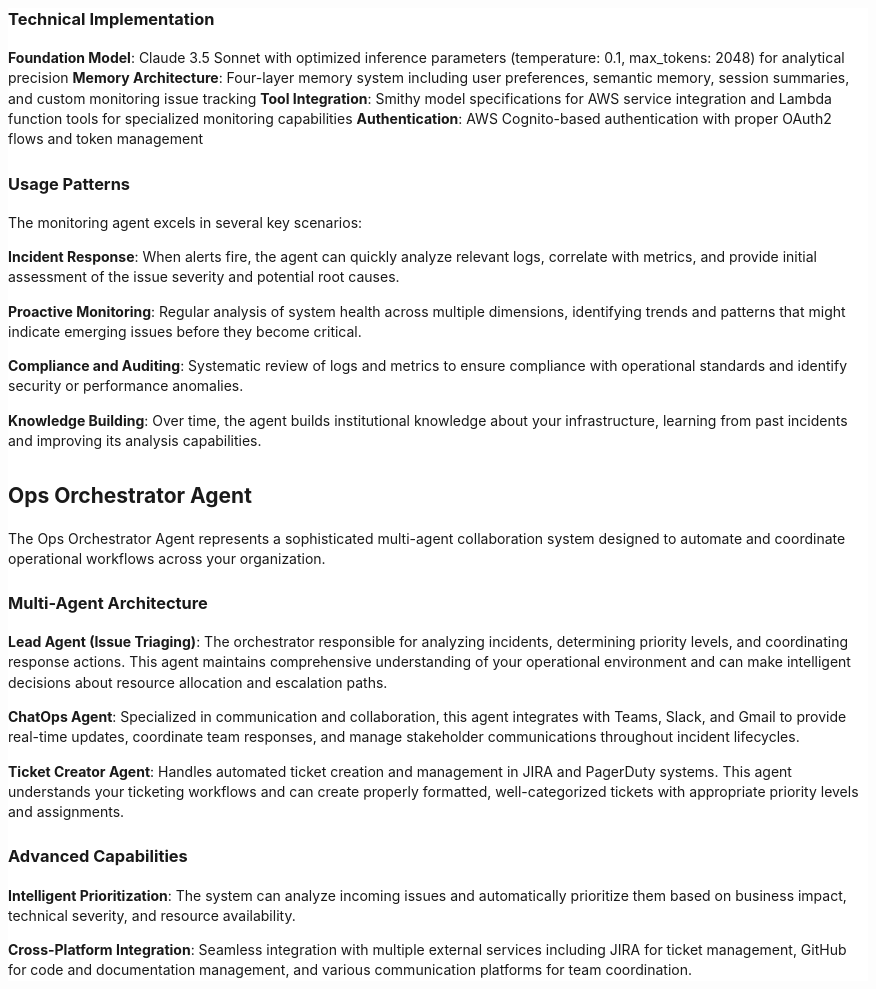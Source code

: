 ### Technical Implementation

**Foundation Model**: Claude 3.5 Sonnet with optimized inference parameters (temperature: 0.1, max_tokens: 2048) for analytical precision
**Memory Architecture**: Four-layer memory system including user preferences, semantic memory, session summaries, and custom monitoring issue tracking
**Tool Integration**: Smithy model specifications for AWS service integration and Lambda function tools for specialized monitoring capabilities
**Authentication**: AWS Cognito-based authentication with proper OAuth2 flows and token management

### Usage Patterns

The monitoring agent excels in several key scenarios:

**Incident Response**: When alerts fire, the agent can quickly analyze relevant logs, correlate with metrics, and provide initial assessment of the issue severity and potential root causes.

**Proactive Monitoring**: Regular analysis of system health across multiple dimensions, identifying trends and patterns that might indicate emerging issues before they become critical.

**Compliance and Auditing**: Systematic review of logs and metrics to ensure compliance with operational standards and identify security or performance anomalies.

**Knowledge Building**: Over time, the agent builds institutional knowledge about your infrastructure, learning from past incidents and improving its analysis capabilities.

## Ops Orchestrator Agent

The Ops Orchestrator Agent represents a sophisticated multi-agent collaboration system designed to automate and coordinate operational workflows across your organization.

### Multi-Agent Architecture

**Lead Agent (Issue Triaging)**: The orchestrator responsible for analyzing incidents, determining priority levels, and coordinating response actions. This agent maintains comprehensive understanding of your operational environment and can make intelligent decisions about resource allocation and escalation paths.

**ChatOps Agent**: Specialized in communication and collaboration, this agent integrates with Teams, Slack, and Gmail to provide real-time updates, coordinate team responses, and manage stakeholder communications throughout incident lifecycles.

**Ticket Creator Agent**: Handles automated ticket creation and management in JIRA and PagerDuty systems. This agent understands your ticketing workflows and can create properly formatted, well-categorized tickets with appropriate priority levels and assignments.

### Advanced Capabilities

**Intelligent Prioritization**: The system can analyze incoming issues and automatically prioritize them based on business impact, technical severity, and resource availability.

**Cross-Platform Integration**: Seamless integration with multiple external services including JIRA for ticket management, GitHub for code and documentation management, and various communication platforms for team coordination.
